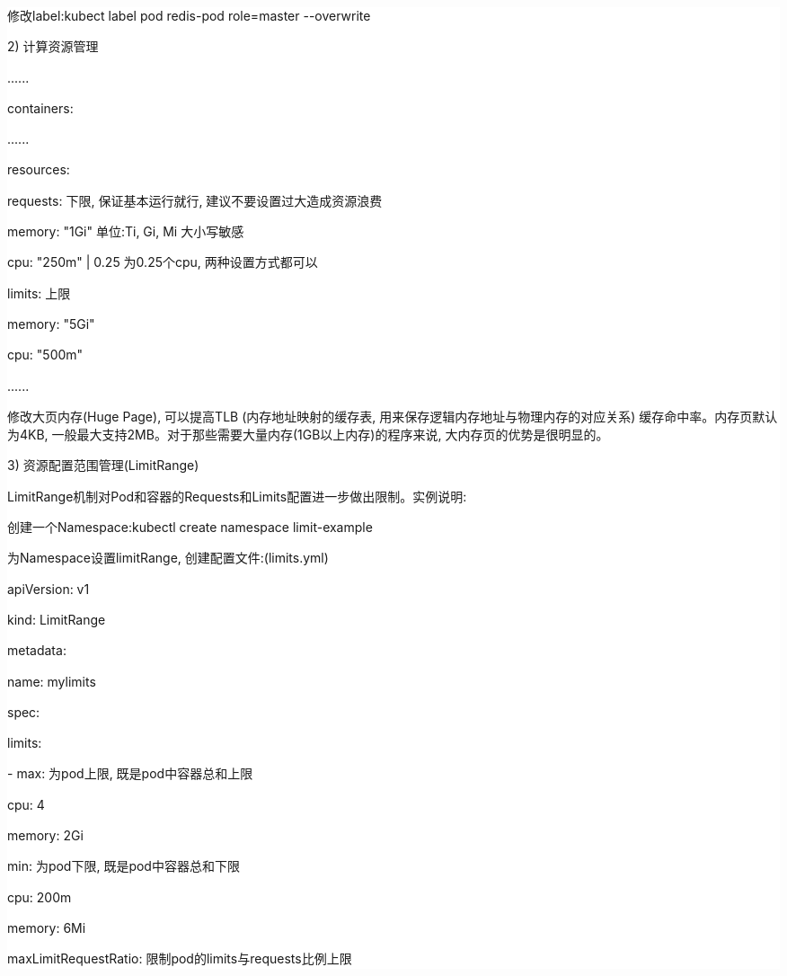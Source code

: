 修改label:kubect label pod redis-pod role=master \--overwrite

2\) 计算资源管理

......

containers:

......

resources:

requests: 下限, 保证基本运行就行, 建议不要设置过大造成资源浪费

memory: "1Gi" 单位:Ti, Gi, Mi 大小写敏感

cpu: "250m" \| 0.25 为0.25个cpu, 两种设置方式都可以

limits: 上限

memory: "5Gi"

cpu: "500m"

......

修改大页内存(Huge Page), 可以提高TLB (内存地址映射的缓存表,
用来保存逻辑内存地址与物理内存的对应关系) 缓存命中率。内存页默认为4KB,
一般最大支持2MB。对于那些需要大量内存(1GB以上内存)的程序来说,
大内存页的优势是很明显的。

3\) 资源配置范围管理(LimitRange)

LimitRange机制对Pod和容器的Requests和Limits配置进一步做出限制。实例说明:

创建一个Namespace:kubectl create namespace limit-example

为Namespace设置limitRange, 创建配置文件:(limits.yml)

apiVersion: v1

kind: LimitRange

metadata:

name: mylimits

spec:

limits:

\- max: 为pod上限, 既是pod中容器总和上限

cpu: 4

memory: 2Gi

min: 为pod下限, 既是pod中容器总和下限

cpu: 200m

memory: 6Mi

maxLimitRequestRatio: 限制pod的limits与requests比例上限
